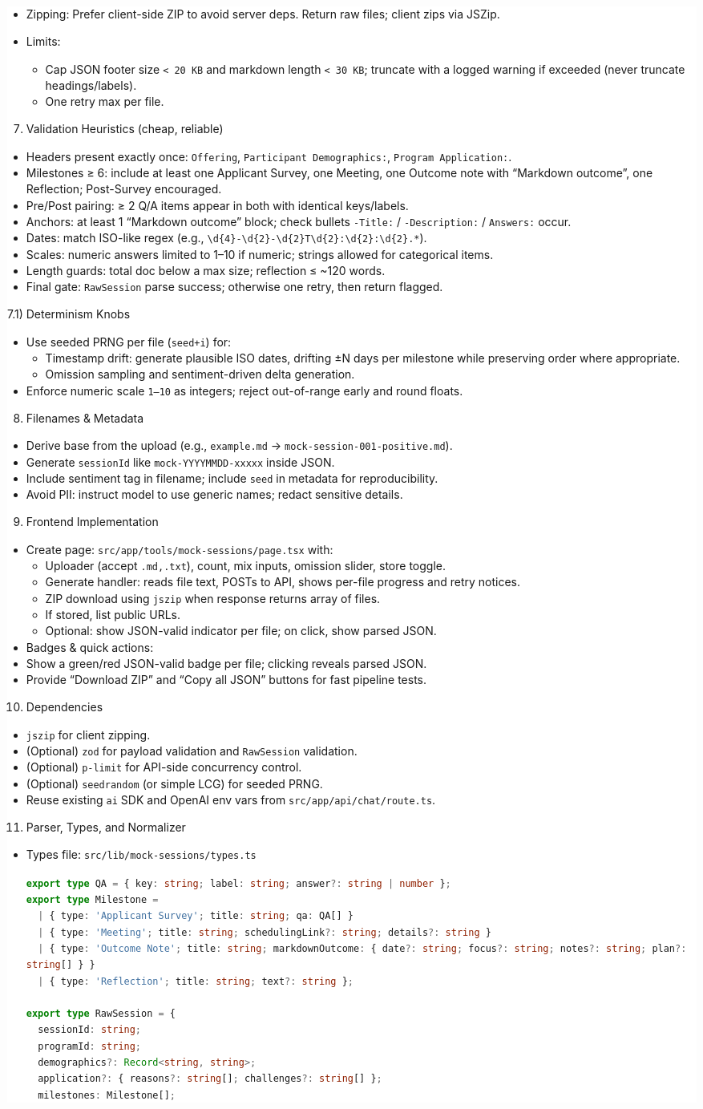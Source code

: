 - Zipping: Prefer client-side ZIP to avoid server deps. Return raw files; client zips via JSZip.

- Limits:
  - Cap JSON footer size `< 20 KB` and markdown length `< 30 KB`; truncate with a logged warning if exceeded (never truncate headings/labels).
  - One retry max per file.

7) Validation Heuristics (cheap, reliable)
- Headers present exactly once: `Offering`, `Participant Demographics:`, `Program Application:`.
- Milestones ≥ 6: include at least one Applicant Survey, one Meeting, one Outcome note with “Markdown outcome”, one Reflection; Post-Survey encouraged.
- Pre/Post pairing: ≥ 2 Q/A items appear in both with identical keys/labels.
- Anchors: at least 1 “Markdown outcome” block; check bullets `-Title:` / `-Description:` / `Answers:` occur.
- Dates: match ISO-like regex (e.g., `\d{4}-\d{2}-\d{2}T\d{2}:\d{2}:\d{2}.*`).
- Scales: numeric answers limited to 1–10 if numeric; strings allowed for categorical items.
- Length guards: total doc below a max size; reflection ≤ ~120 words.
- Final gate: `RawSession` parse success; otherwise one retry, then return flagged.

7.1) Determinism Knobs
- Use seeded PRNG per file (`seed+i`) for:
  - Timestamp drift: generate plausible ISO dates, drifting ±N days per milestone while preserving order where appropriate.
  - Omission sampling and sentiment-driven delta generation.
- Enforce numeric scale `1–10` as integers; reject out-of-range early and round floats.

8) Filenames & Metadata
- Derive base from the upload (e.g., `example.md` → `mock-session-001-positive.md`).
- Generate `sessionId` like `mock-YYYYMMDD-xxxxx` inside JSON.
- Include sentiment tag in filename; include `seed` in metadata for reproducibility.
- Avoid PII: instruct model to use generic names; redact sensitive details.

9) Frontend Implementation
- Create page: `src/app/tools/mock-sessions/page.tsx` with:
  - Uploader (accept `.md,.txt`), count, mix inputs, omission slider, store toggle.
  - Generate handler: reads file text, POSTs to API, shows per-file progress and retry notices.
  - ZIP download using `jszip` when response returns array of files.
  - If stored, list public URLs.
  - Optional: show JSON-valid indicator per file; on click, show parsed JSON.
 - Badges & quick actions:
  - Show a green/red JSON-valid badge per file; clicking reveals parsed JSON.
  - Provide “Download ZIP” and “Copy all JSON” buttons for fast pipeline tests.

10) Dependencies
- `jszip` for client zipping.
- (Optional) `zod` for payload validation and `RawSession` validation.
- (Optional) `p-limit` for API-side concurrency control.
 - (Optional) `seedrandom` (or simple LCG) for seeded PRNG.
- Reuse existing `ai` SDK and OpenAI env vars from `src/app/api/chat/route.ts`.

11) Parser, Types, and Normalizer
- Types file: `src/lib/mock-sessions/types.ts`
  ```ts
  export type QA = { key: string; label: string; answer?: string | number };
  export type Milestone =
    | { type: 'Applicant Survey'; title: string; qa: QA[] }
    | { type: 'Meeting'; title: string; schedulingLink?: string; details?: string }
    | { type: 'Outcome Note'; title: string; markdownOutcome: { date?: string; focus?: string; notes?: string; plan?: string[] } }
    | { type: 'Reflection'; title: string; text?: string };

  export type RawSession = {
    sessionId: string;
    programId: string;
    demographics?: Record<string, string>;
    application?: { reasons?: string[]; challenges?: string[] };
    milestones: Milestone[];
  ```